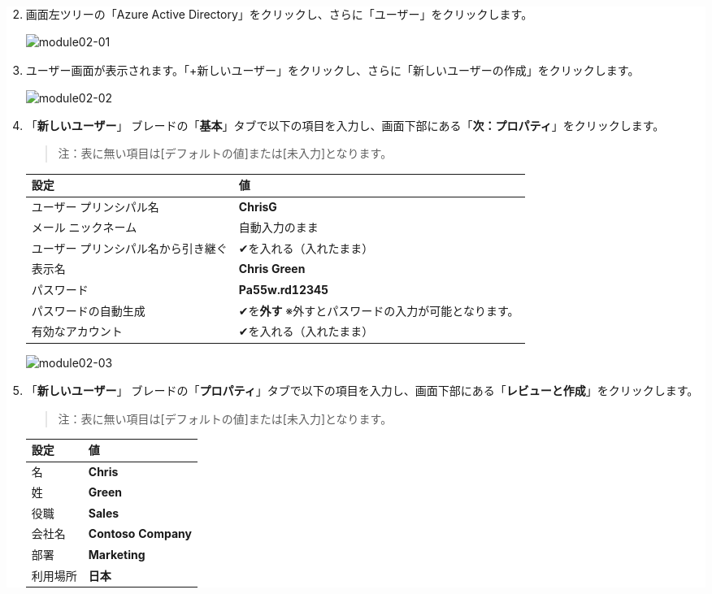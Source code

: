    

2. 画面左ツリーの「Azure Active Directory」をクリックし、さらに「ユーザー」をクリックします。

   ![module02-01](./media/module02-01.BMP)

   

   

3. ユーザー画面が表示されます。「+新しいユーザー」をクリックし、さらに「新しいユーザーの作成」をクリックします。

   ![module02-02](./media/module02-02.BMP)

   

4. 「**新しいユーザー**」 ブレードの「**基本**」タブで以下の項目を入力し、画面下部にある「**次：プロパティ**」をクリックします。

   > 注：表に無い項目は[デフォルトの値]または[未入力]となります。

   | 設定                                | 値                                                    |
   | ----------------------------------- | ----------------------------------------------------- |
   | ユーザー プリンシパル名             | **ChrisG**                                            |
   | メール ニックネーム                 | 自動入力のまま                                        |
   | ユーザー プリンシパル名から引き継ぐ | ✔を入れる（入れたまま）                               |
   | 表示名                              | **Chris Green**                                       |
   | パスワード                          | **Pa55w.rd12345**                                     |
   | パスワードの自動生成                | ✔を**外す** ※外すとパスワードの入力が可能となります。 |
   | 有効なアカウント                    | ✔を入れる（入れたまま）                               |

   ![module02-03](./media/module02-03-1.BMP)

   

5. 「**新しいユーザー**」 ブレードの「**プロパティ**」タブで以下の項目を入力し、画面下部にある「**レビューと作成**」をクリックします。

   > 注：表に無い項目は[デフォルトの値]または[未入力]となります。

   | 設定     | 値                  |
   | -------- | ------------------- |
   | 名       | **Chris**           |
   | 姓       | **Green**           |
   | 役職     | **Sales**           |
   | 会社名   | **Contoso Company** |
   | 部署     | **Marketing**       |
   | 利用場所 | **日本**            |
